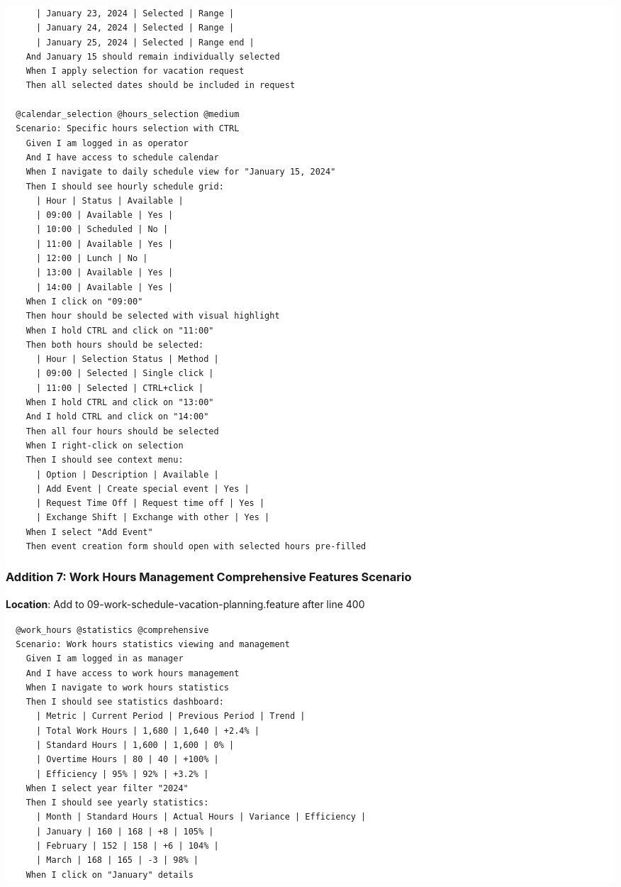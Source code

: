 ```gherkin
      | January 23, 2024 | Selected | Range |
      | January 24, 2024 | Selected | Range |
      | January 25, 2024 | Selected | Range end |
    And January 15 should remain individually selected
    When I apply selection for vacation request
    Then all selected dates should be included in request

  @calendar_selection @hours_selection @medium
  Scenario: Specific hours selection with CTRL
    Given I am logged in as operator
    And I have access to schedule calendar
    When I navigate to daily schedule view for "January 15, 2024"
    Then I should see hourly schedule grid:
      | Hour | Status | Available |
      | 09:00 | Available | Yes |
      | 10:00 | Scheduled | No |
      | 11:00 | Available | Yes |
      | 12:00 | Lunch | No |
      | 13:00 | Available | Yes |
      | 14:00 | Available | Yes |
    When I click on "09:00"
    Then hour should be selected with visual highlight
    When I hold CTRL and click on "11:00"
    Then both hours should be selected:
      | Hour | Selection Status | Method |
      | 09:00 | Selected | Single click |
      | 11:00 | Selected | CTRL+click |
    When I hold CTRL and click on "13:00"
    And I hold CTRL and click on "14:00"
    Then all four hours should be selected
    When I right-click on selection
    Then I should see context menu:
      | Option | Description | Available |
      | Add Event | Create special event | Yes |
      | Request Time Off | Request time off | Yes |
      | Exchange Shift | Exchange with other | Yes |
    When I select "Add Event"
    Then event creation form should open with selected hours pre-filled
```

### Addition 7: Work Hours Management Comprehensive Features Scenario
**Location**: Add to 09-work-schedule-vacation-planning.feature after line 400

```gherkin
  @work_hours @statistics @comprehensive
  Scenario: Work hours statistics viewing and management
    Given I am logged in as manager
    And I have access to work hours management
    When I navigate to work hours statistics
    Then I should see statistics dashboard:
      | Metric | Current Period | Previous Period | Trend |
      | Total Work Hours | 1,680 | 1,640 | +2.4% |
      | Standard Hours | 1,600 | 1,600 | 0% |
      | Overtime Hours | 80 | 40 | +100% |
      | Efficiency | 95% | 92% | +3.2% |
    When I select year filter "2024"
    Then I should see yearly statistics:
      | Month | Standard Hours | Actual Hours | Variance | Efficiency |
      | January | 160 | 168 | +8 | 105% |
      | February | 152 | 158 | +6 | 104% |
      | March | 168 | 165 | -3 | 98% |
    When I click on "January" details
```